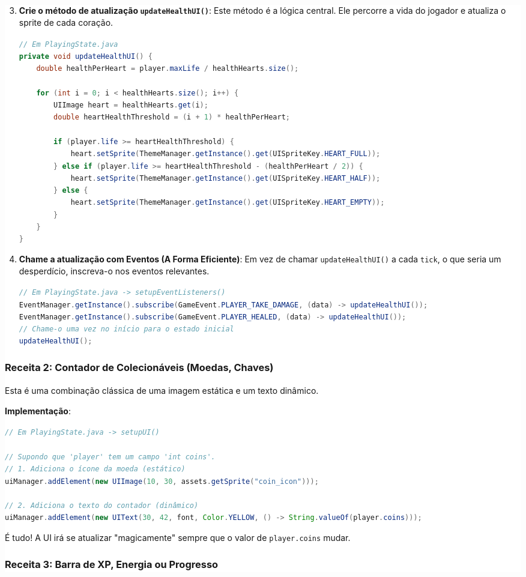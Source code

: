 3.  **Crie o método de atualização `updateHealthUI()`**:
    Este método é a lógica central. Ele percorre a vida do jogador e atualiza o sprite de cada coração.

    ```java
    // Em PlayingState.java
    private void updateHealthUI() {
        double healthPerHeart = player.maxLife / healthHearts.size();

		for (int i = 0; i < healthHearts.size(); i++) {
			UIImage heart = healthHearts.get(i);
			double heartHealthThreshold = (i + 1) * healthPerHeart;

			if (player.life >= heartHealthThreshold) {
				heart.setSprite(ThemeManager.getInstance().get(UISpriteKey.HEART_FULL));
			} else if (player.life >= heartHealthThreshold - (healthPerHeart / 2)) {
				heart.setSprite(ThemeManager.getInstance().get(UISpriteKey.HEART_HALF));
			} else {
				heart.setSprite(ThemeManager.getInstance().get(UISpriteKey.HEART_EMPTY));
			}
		}
    }
    ```

4.  **Chame a atualização com Eventos (A Forma Eficiente)**:
    Em vez de chamar `updateHealthUI()` a cada `tick`, o que seria um desperdício, inscreva-o nos eventos relevantes.

    ```java
    // Em PlayingState.java -> setupEventListeners()
    EventManager.getInstance().subscribe(GameEvent.PLAYER_TAKE_DAMAGE, (data) -> updateHealthUI());
    EventManager.getInstance().subscribe(GameEvent.PLAYER_HEALED, (data) -> updateHealthUI());
    // Chame-o uma vez no início para o estado inicial
    updateHealthUI();
    ```

### Receita 2: Contador de Colecionáveis (Moedas, Chaves)

Esta é uma combinação clássica de uma imagem estática e um texto dinâmico.

**Implementação**:

```java
// Em PlayingState.java -> setupUI()

// Supondo que 'player' tem um campo 'int coins'.
// 1. Adiciona o ícone da moeda (estático)
uiManager.addElement(new UIImage(10, 30, assets.getSprite("coin_icon")));

// 2. Adiciona o texto do contador (dinâmico)
uiManager.addElement(new UIText(30, 42, font, Color.YELLOW, () -> String.valueOf(player.coins)));
```

É tudo! A UI irá se atualizar "magicamente" sempre que o valor de `player.coins` mudar.

### Receita 3: Barra de XP, Energia ou Progresso
